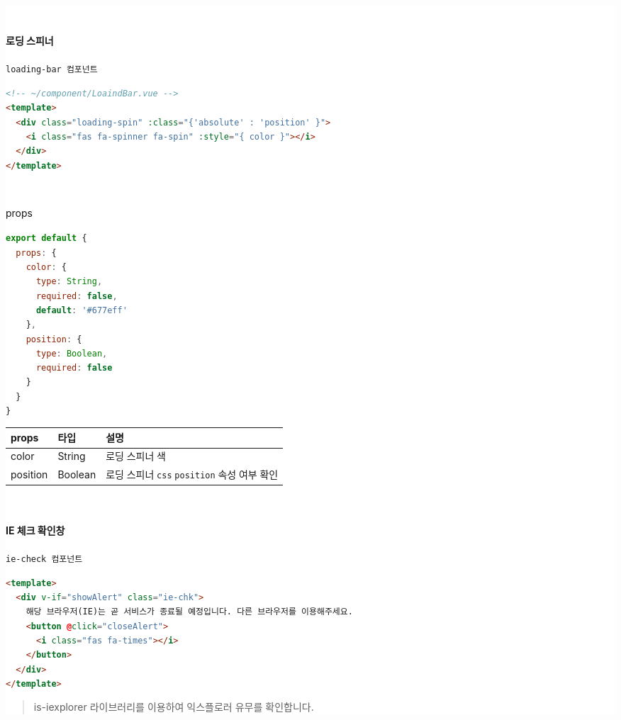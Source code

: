  ```js
 ```

<br>

#### 로딩 스피너

`loading-bar 컴포넌트`
```html
<!-- ~/component/LoaindBar.vue -->
<template>
  <div class="loading-spin" :class="{'absolute' : 'position' }">
    <i class="fas fa-spinner fa-spin" :style="{ color }"></i>
  </div>
</template>
```
<br>

props
```js
export default {
  props: {
    color: {
      type: String,
      required: false,
      default: '#677eff'
    },
    position: {
      type: Boolean,
      required: false
    }
  }
}
```
|props|타입|설명|
|:---|:---|:---|
|color|String|로딩 스피너 색|
|position|Boolean|로딩 스피너 `css` `position` 속성 여부 확인|

<br>

####  IE 체크 확인창
`ie-check 컴포넌트`
```html
<template>
  <div v-if="showAlert" class="ie-chk">
    해당 브라우저(IE)는 곧 서비스가 종료될 예정입니다. 다른 브라우저를 이용해주세요.
    <button @click="closeAlert">
      <i class="fas fa-times"></i>
    </button>
  </div>
</template>
```
> is-iexplorer 라이브러리를 이용하여 익스플로러 유무를 확인합니다.
